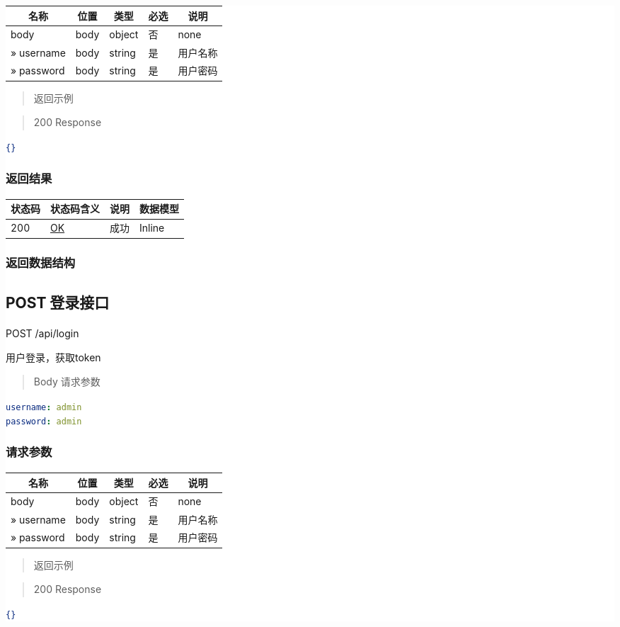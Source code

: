 |名称|位置|类型|必选|说明|
|---|---|---|---|---|
|body|body|object| 否 |none|
|» username|body|string| 是 |用户名称|
|» password|body|string| 是 |用户密码|

> 返回示例

> 200 Response

```json
{}
```

### 返回结果

|状态码|状态码含义|说明|数据模型|
|---|---|---|---|
|200|[OK](https://tools.ietf.org/html/rfc7231#section-6.3.1)|成功|Inline|

### 返回数据结构

## POST 登录接口

POST /api/login

用户登录，获取token

> Body 请求参数

```yaml
username: admin
password: admin

```

### 请求参数

|名称|位置|类型|必选|说明|
|---|---|---|---|---|
|body|body|object| 否 |none|
|» username|body|string| 是 |用户名称|
|» password|body|string| 是 |用户密码|

> 返回示例

> 200 Response

```json
{}
```
